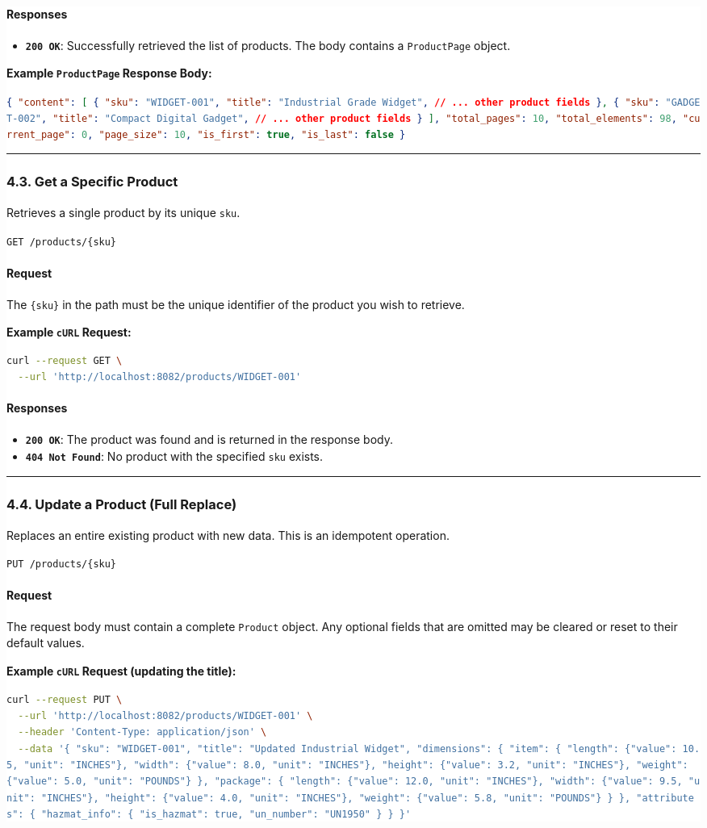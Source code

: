 #### Responses
- **`200 OK`**: Successfully retrieved the list of products. The body contains a `ProductPage` object.

**Example `ProductPage` Response Body:**
```json
{ "content": [ { "sku": "WIDGET-001", "title": "Industrial Grade Widget", // ... other product fields }, { "sku": "GADGET-002", "title": "Compact Digital Gadget", // ... other product fields } ], "total_pages": 10, "total_elements": 98, "current_page": 0, "page_size": 10, "is_first": true, "is_last": false }
```

---

### 4.3. Get a Specific Product

Retrieves a single product by its unique `sku`.

`GET /products/{sku}`

#### Request
The `{sku}` in the path must be the unique identifier of the product you wish to retrieve.

**Example `cURL` Request:**
```bash
curl --request GET \
  --url 'http://localhost:8082/products/WIDGET-001'
```

#### Responses
- **`200 OK`**: The product was found and is returned in the response body.
- **`404 Not Found`**: No product with the specified `sku` exists.

---

### 4.4. Update a Product (Full Replace)

Replaces an entire existing product with new data. This is an idempotent operation.

`PUT /products/{sku}`

#### Request
The request body must contain a complete `Product` object. Any optional fields that are omitted may be cleared or reset to their default values.

**Example `cURL` Request (updating the title):**
```bash
curl --request PUT \
  --url 'http://localhost:8082/products/WIDGET-001' \
  --header 'Content-Type: application/json' \
  --data '{ "sku": "WIDGET-001", "title": "Updated Industrial Widget", "dimensions": { "item": { "length": {"value": 10.5, "unit": "INCHES"}, "width": {"value": 8.0, "unit": "INCHES"}, "height": {"value": 3.2, "unit": "INCHES"}, "weight": {"value": 5.0, "unit": "POUNDS"} }, "package": { "length": {"value": 12.0, "unit": "INCHES"}, "width": {"value": 9.5, "unit": "INCHES"}, "height": {"value": 4.0, "unit": "INCHES"}, "weight": {"value": 5.8, "unit": "POUNDS"} } }, "attributes": { "hazmat_info": { "is_hazmat": true, "un_number": "UN1950" } } }'
```
